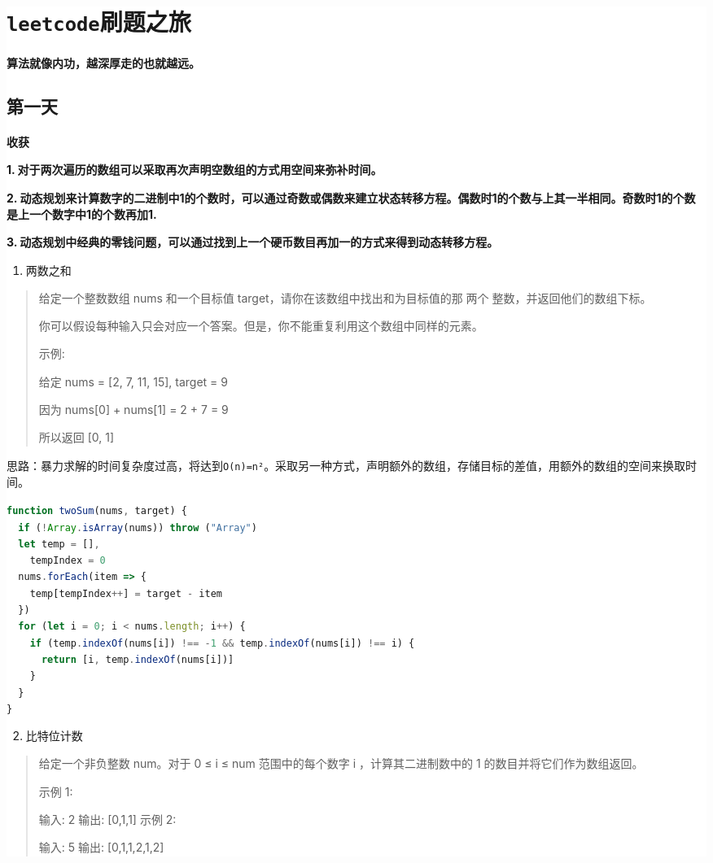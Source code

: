 # `leetcode`刷题之旅

**算法就像内功，越深厚走的也就越远。**

## 第一天

**收获**

**1. 对于两次遍历的数组可以采取再次声明空数组的方式用空间来弥补时间。**

**2. 动态规划来计算数字的二进制中1的个数时，可以通过奇数或偶数来建立状态转移方程。偶数时1的个数与上其一半相同。奇数时1的个数是上一个数字中1的个数再加1.**

**3. 动态规划中经典的零钱问题，可以通过找到上一个硬币数目再加一的方式来得到动态转移方程。**

1. 两数之和

> 给定一个整数数组 nums 和一个目标值 target，请你在该数组中找出和为目标值的那 两个 整数，并返回他们的数组下标。
>
> 你可以假设每种输入只会对应一个答案。但是，你不能重复利用这个数组中同样的元素。
>
> 示例:
>
> 给定 nums = [2, 7, 11, 15], target = 9
>
> 因为 nums[0] + nums[1] = 2 + 7 = 9
>
> 所以返回 [0, 1]

思路：暴力求解的时间复杂度过高，将达到`O(n)=n²`。采取另一种方式，声明额外的数组，存储目标的差值，用额外的数组的空间来换取时间。

```javascript
function twoSum(nums, target) {
  if (!Array.isArray(nums)) throw ("Array")
  let temp = [],
    tempIndex = 0
  nums.forEach(item => {
    temp[tempIndex++] = target - item
  })
  for (let i = 0; i < nums.length; i++) {
    if (temp.indexOf(nums[i]) !== -1 && temp.indexOf(nums[i]) !== i) {
      return [i, temp.indexOf(nums[i])]
    }
  }
}
```

2. 比特位计数

> 给定一个非负整数 num。对于 0 ≤ i ≤ num 范围中的每个数字 i ，计算其二进制数中的 1 的数目并将它们作为数组返回。
>
> 示例 1:
>
> 输入: 2
> 输出: [0,1,1]
> 示例 2:
>
> 输入: 5
> 输出: [0,1,1,2,1,2]
